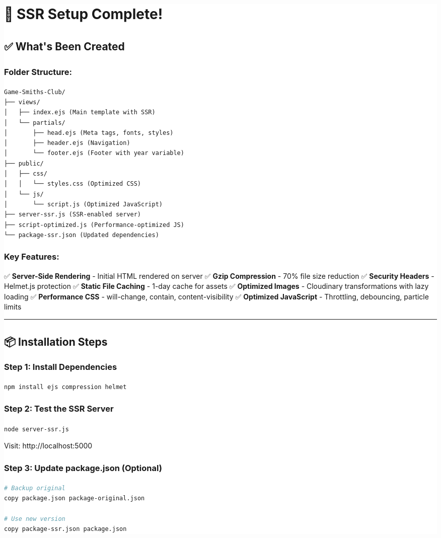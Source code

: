 # 🚀 SSR Setup Complete!

## ✅ What's Been Created

### Folder Structure:
```
Game-Smiths-Club/
├── views/
│   ├── index.ejs (Main template with SSR)
│   └── partials/
│       ├── head.ejs (Meta tags, fonts, styles)
│       ├── header.ejs (Navigation)
│       └── footer.ejs (Footer with year variable)
├── public/
│   ├── css/
│   │   └── styles.css (Optimized CSS)
│   └── js/
│       └── script.js (Optimized JavaScript)
├── server-ssr.js (SSR-enabled server)
├── script-optimized.js (Performance-optimized JS)
└── package-ssr.json (Updated dependencies)
```

### Key Features:
✅ **Server-Side Rendering** - Initial HTML rendered on server
✅ **Gzip Compression** - 70% file size reduction
✅ **Security Headers** - Helmet.js protection
✅ **Static File Caching** - 1-day cache for assets
✅ **Optimized Images** - Cloudinary transformations with lazy loading
✅ **Performance CSS** - will-change, contain, content-visibility
✅ **Optimized JavaScript** - Throttling, debouncing, particle limits

---

## 📦 Installation Steps

### Step 1: Install Dependencies
```bash
npm install ejs compression helmet
```

### Step 2: Test the SSR Server
```bash
node server-ssr.js
```

Visit: http://localhost:5000

### Step 3: Update package.json (Optional)
```bash
# Backup original
copy package.json package-original.json

# Use new version
copy package-ssr.json package.json
```
